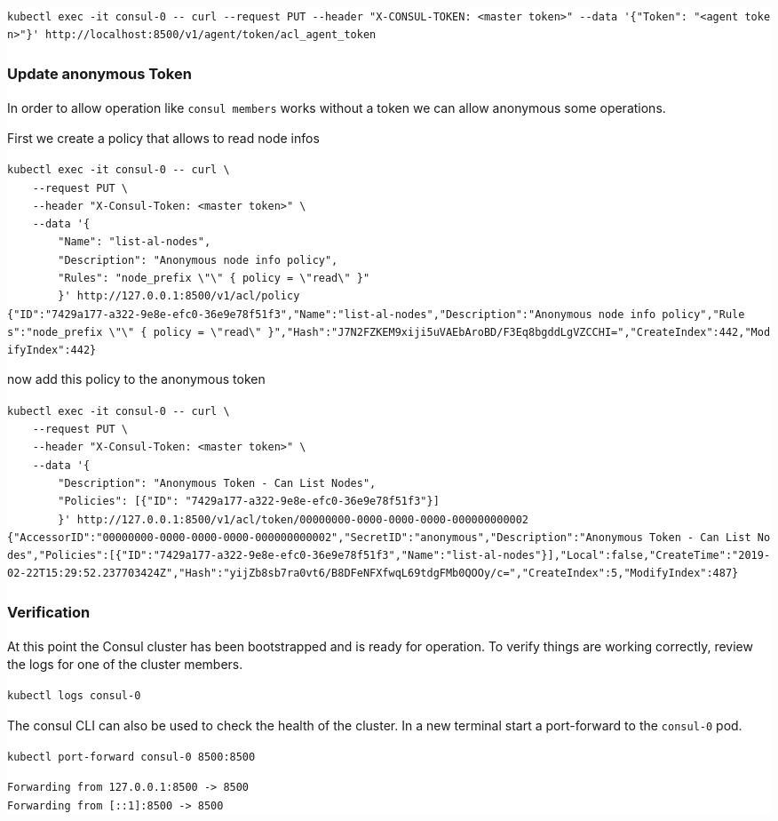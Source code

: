 ```
kubectl exec -it consul-0 -- curl --request PUT --header "X-CONSUL-TOKEN: <master token>" --data '{"Token": "<agent token>"}' http://localhost:8500/v1/agent/token/acl_agent_token
```
### Update anonymous Token

In order to allow operation like `consul members` works without a token we can allow anonymous some operations.

First we create a policy that allows to read node infos

```
kubectl exec -it consul-0 -- curl \
    --request PUT \
    --header "X-Consul-Token: <master token>" \
    --data '{
        "Name": "list-al-nodes",
        "Description": "Anonymous node info policy",
        "Rules": "node_prefix \"\" { policy = \"read\" }"
        }' http://127.0.0.1:8500/v1/acl/policy
{"ID":"7429a177-a322-9e8e-efc0-36e9e78f51f3","Name":"list-al-nodes","Description":"Anonymous node info policy","Rules":"node_prefix \"\" { policy = \"read\" }","Hash":"J7N2FZKEM9xiji5uVAEbAroBD/F3Eq8bgddLgVZCCHI=","CreateIndex":442,"ModifyIndex":442}
```

now add this policy to the anonymous token

```
kubectl exec -it consul-0 -- curl \
    --request PUT \
    --header "X-Consul-Token: <master token>" \
    --data '{
        "Description": "Anonymous Token - Can List Nodes",
        "Policies": [{"ID": "7429a177-a322-9e8e-efc0-36e9e78f51f3"}]
        }' http://127.0.0.1:8500/v1/acl/token/00000000-0000-0000-0000-000000000002
{"AccessorID":"00000000-0000-0000-0000-000000000002","SecretID":"anonymous","Description":"Anonymous Token - Can List Nodes","Policies":[{"ID":"7429a177-a322-9e8e-efc0-36e9e78f51f3","Name":"list-al-nodes"}],"Local":false,"CreateTime":"2019-02-22T15:29:52.237703424Z","Hash":"yijZb8sb7ra0vt6/B8DFeNFXfwqL69tdgFMb0QOOy/c=","CreateIndex":5,"ModifyIndex":487}
```

### Verification

At this point the Consul cluster has been bootstrapped and is ready for operation. To verify things are working correctly, review the logs for one of the cluster members.

```
kubectl logs consul-0
```

The consul CLI can also be used to check the health of the cluster. In a new terminal start a port-forward to the `consul-0` pod.

```
kubectl port-forward consul-0 8500:8500
```
```
Forwarding from 127.0.0.1:8500 -> 8500
Forwarding from [::1]:8500 -> 8500
```
